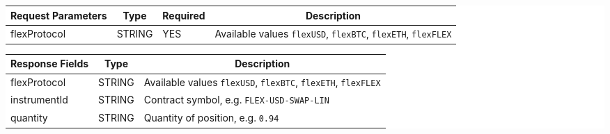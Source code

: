 
Request Parameters | Type | Required | Description |
------------------ | ---- | -------- | ----------- |
flexProtocol | STRING | YES | Available values `flexUSD`, `flexBTC`, `flexETH`, `flexFLEX` |

Response Fields | Type | Description |
----------------| ---- | ----------- |
flexProtocol | STRING | Available values `flexUSD`, `flexBTC`, `flexETH`, `flexFLEX` |
instrumentId | STRING | Contract symbol, e.g. `FLEX-USD-SWAP-LIN` |
quantity | STRING | Quantity of position, e.g. `0.94` |

